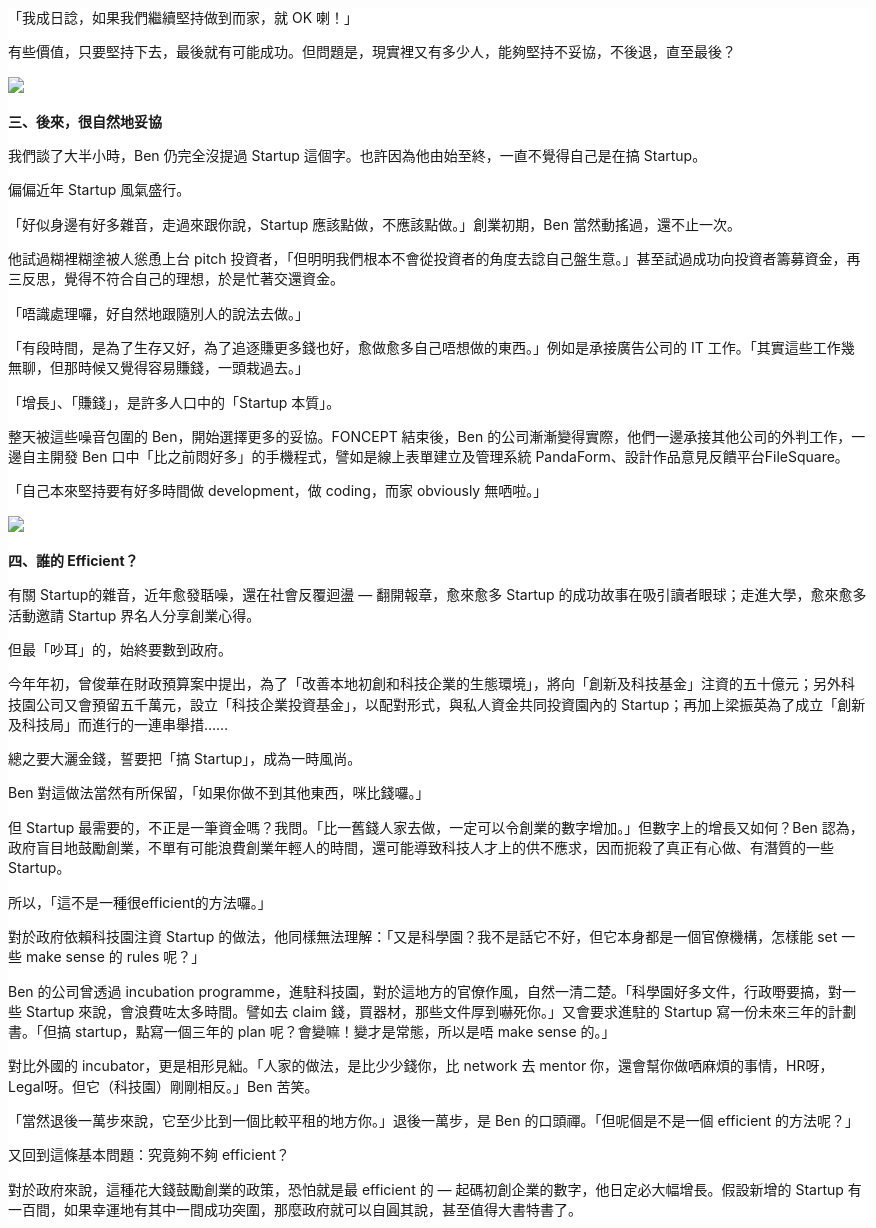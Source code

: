 「我成日諗，如果我們繼續堅持做到而家，就 OK 喇！」

有些價值，只要堅持下去，最後就有可能成功。但問題是，現實裡又有多少人，能夠堅持不妥協，不後退，直至最後？

![](http://web.archive.org/web/2021im_/https://assets.thestandnews.com/media/photos/IMG_1464_QLrdo.png)

**三、後來，很自然地妥協**

我們談了大半小時，Ben 仍完全沒提過 Startup 這個字。也許因為他由始至終，一直不覺得自己是在搞 Startup。

偏偏近年 Startup 風氣盛行。

「好似身邊有好多雜音，走過來跟你說，Startup 應該點做，不應該點做。」創業初期，Ben 當然動搖過，還不止一次。

他試過糊裡糊塗被人慫恿上台 pitch 投資者，「但明明我們根本不會從投資者的角度去諗自己盤生意。」甚至試過成功向投資者籌募資金，再三反思，覺得不符合自己的理想，於是忙著交還資金。

「唔識處理囉，好自然地跟隨別人的說法去做。」

「有段時間，是為了生存又好，為了追逐賺更多錢也好，愈做愈多自己唔想做的東西。」例如是承接廣告公司的 IT 工作。「其實這些工作幾無聊，但那時候又覺得容易賺錢，一頭栽過去。」

「增長」、「賺錢」，是許多人口中的「Startup 本質」。

整天被這些噪音包圍的 Ben，開始選擇更多的妥協。FONCEPT 結束後，Ben 的公司漸漸變得實際，他們一邊承接其他公司的外判工作，一邊自主開發 Ben 口中「比之前悶好多」的手機程式，譬如是線上表單建立及管理系統 PandaForm、設計作品意見反饋平台FileSquare。

「自己本來堅持要有好多時間做 development，做 coding，而家 obviously 無哂啦。」

![](http://web.archive.org/web/2021im_/https://assets.thestandnews.com/media/photos/IMG_1476_M7Rt8.png)

**四、誰的 Efficient？**

有關 Startup的雜音，近年愈發聒噪，還在社會反覆迴盪 — 翻開報章，愈來愈多 Startup 的成功故事在吸引讀者眼球；走進大學，愈來愈多活動邀請 Startup 界名人分享創業心得。

但最「吵耳」的，始終要數到政府。

今年年初，曾俊華在財政預算案中提出，為了「改善本地初創和科技企業的生態環境」，將向「創新及科技基金」注資的五十億元；另外科技園公司又會預留五千萬元，設立「科技企業投資基金」，以配對形式，與私人資金共同投資園內的 Startup；再加上梁振英為了成立「創新及科技局」而進行的一連串舉措……

總之要大灑金錢，誓要把「搞 Startup」，成為一時風尚。

Ben 對這做法當然有所保留，「如果你做不到其他東西，咪比錢囉。」

但 Startup 最需要的，不正是一筆資金嗎？我問。「比一舊錢人家去做，一定可以令創業的數字增加。」但數字上的增長又如何？Ben 認為，政府盲目地鼓勵創業，不單有可能浪費創業年輕人的時間，還可能導致科技人才上的供不應求，因而扼殺了真正有心做、有潛質的一些 Startup。

所以，「這不是一種很efficient的方法囉。」

對於政府依賴科技園注資 Startup 的做法，他同樣無法理解：「又是科學園？我不是話它不好，但它本身都是一個官僚機構，怎樣能 set 一些 make sense 的 rules 呢？」

Ben 的公司曾透過 incubation programme，進駐科技園，對於這地方的官僚作風，自然一清二楚。「科學園好多文件，行政嘢要搞，對一些 Startup 來說，會浪費咗太多時間。譬如去 claim 錢，買器材，那些文件厚到嚇死你。」又會要求進駐的 Startup 寫一份未來三年的計劃書。「但搞 startup，點寫一個三年的 plan 呢？會變嘛！變才是常態，所以是唔 make sense 的。」

對比外國的 incubator，更是相形見絀。「人家的做法，是比少少錢你，比 network 去 mentor 你，還會幫你做哂麻煩的事情，HR呀，Legal呀。但它（科技園）剛剛相反。」Ben 苦笑。

「當然退後一萬步來說，它至少比到一個比較平租的地方你。」退後一萬步，是 Ben 的口頭禪。「但呢個是不是一個 efficient 的方法呢？」

又回到這條基本問題：究竟夠不夠 efficient？

對於政府來說，這種花大錢鼓勵創業的政策，恐怕就是最 efficient 的 — 起碼初創企業的數字，他日定必大幅增長。假設新增的 Startup 有一百間，如果幸運地有其中一間成功突圍，那麼政府就可以自圓其說，甚至值得大書特書了。
